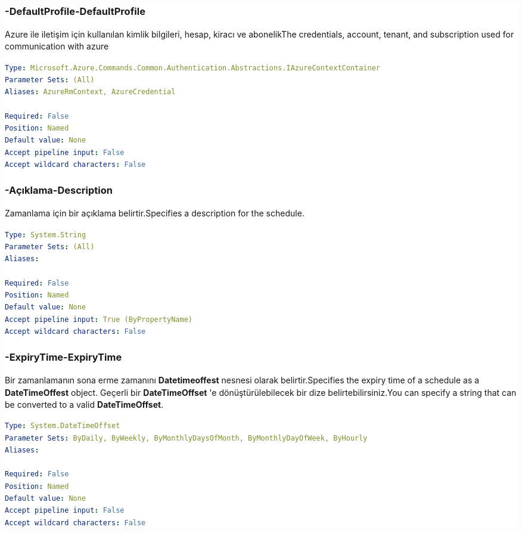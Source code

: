 ### <span data-ttu-id="d228a-153">-DefaultProfile</span><span class="sxs-lookup"><span data-stu-id="d228a-153">-DefaultProfile</span></span>
<span data-ttu-id="d228a-154">Azure ile iletişim için kullanılan kimlik bilgileri, hesap, kiracı ve abonelik</span><span class="sxs-lookup"><span data-stu-id="d228a-154">The credentials, account, tenant, and subscription used for communication with azure</span></span>

```yaml
Type: Microsoft.Azure.Commands.Common.Authentication.Abstractions.IAzureContextContainer
Parameter Sets: (All)
Aliases: AzureRmContext, AzureCredential

Required: False
Position: Named
Default value: None
Accept pipeline input: False
Accept wildcard characters: False
```

### <span data-ttu-id="d228a-155">-Açıklama</span><span class="sxs-lookup"><span data-stu-id="d228a-155">-Description</span></span>
<span data-ttu-id="d228a-156">Zamanlama için bir açıklama belirtir.</span><span class="sxs-lookup"><span data-stu-id="d228a-156">Specifies a description for the schedule.</span></span>

```yaml
Type: System.String
Parameter Sets: (All)
Aliases:

Required: False
Position: Named
Default value: None
Accept pipeline input: True (ByPropertyName)
Accept wildcard characters: False
```

### <span data-ttu-id="d228a-157">-ExpiryTime</span><span class="sxs-lookup"><span data-stu-id="d228a-157">-ExpiryTime</span></span>
<span data-ttu-id="d228a-158">Bir zamanlamanın sona erme zamanını **Datetimeoffest** nesnesi olarak belirtir.</span><span class="sxs-lookup"><span data-stu-id="d228a-158">Specifies the expiry time of a schedule as a **DateTimeOffest** object.</span></span>
<span data-ttu-id="d228a-159">Geçerli bir **DateTimeOffset** 'e dönüştürülebilecek bir dize belirtebilirsiniz.</span><span class="sxs-lookup"><span data-stu-id="d228a-159">You can specify a string that can be converted to a valid **DateTimeOffset**.</span></span>

```yaml
Type: System.DateTimeOffset
Parameter Sets: ByDaily, ByWeekly, ByMonthlyDaysOfMonth, ByMonthlyDayOfWeek, ByHourly
Aliases:

Required: False
Position: Named
Default value: None
Accept pipeline input: False
Accept wildcard characters: False
```
